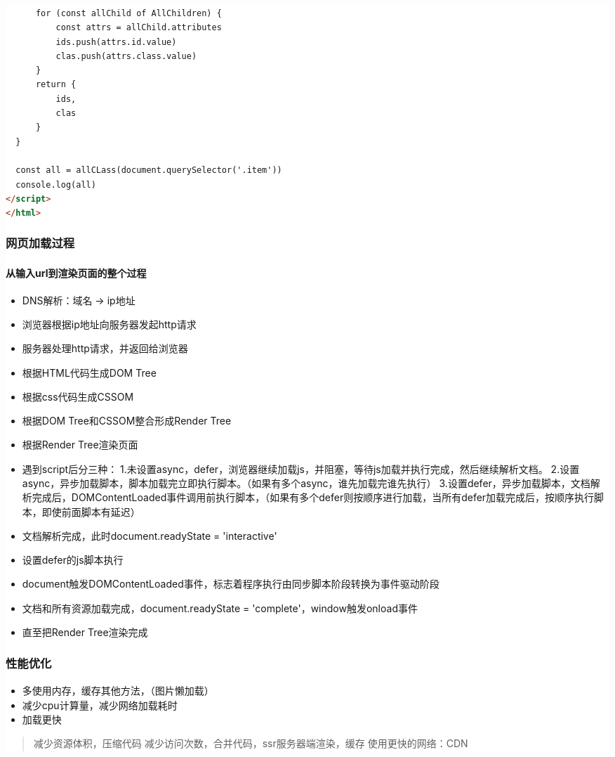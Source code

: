```html
      for (const allChild of AllChildren) {
          const attrs = allChild.attributes
          ids.push(attrs.id.value)
          clas.push(attrs.class.value)
      }
      return {
          ids,
          clas
      }
  }

  const all = allCLass(document.querySelector('.item'))
  console.log(all)
</script>
</html>

```

### 网页加载过程
#### 从输入url到渲染页面的整个过程
* DNS解析：域名 -> ip地址

* 浏览器根据ip地址向服务器发起http请求

* 服务器处理http请求，并返回给浏览器

* 根据HTML代码生成DOM Tree

* 根据css代码生成CSSOM

* 根据DOM Tree和CSSOM整合形成Render Tree

* 根据Render Tree渲染页面

* 遇到script后分三种：
  1.未设置async，defer，浏览器继续加载js，并阻塞，等待js加载并执行完成，然后继续解析文档。
  2.设置async，异步加载脚本，脚本加载完立即执行脚本。（如果有多个async，谁先加载完谁先执行）
  3.设置defer，异步加载脚本，文档解析完成后，DOMContentLoaded事件调用前执行脚本，（如果有多个defer则按顺序进行加载，当所有defer加载完成后，按顺序执行脚本，即使前面脚本有延迟）

* 文档解析完成，此时document.readyState = 'interactive'

* 设置defer的js脚本执行

* document触发DOMContentLoaded事件，标志着程序执行由同步脚本阶段转换为事件驱动阶段

* 文档和所有资源加载完成，document.readyState = 'complete'，window触发onload事件

* 直至把Render Tree渲染完成

### 性能优化
* 多使用内存，缓存其他方法，（图片懒加载）
* 减少cpu计算量，减少网络加载耗时
* 加载更快
>减少资源体积，压缩代码
>减少访问次数，合并代码，ssr服务器端渲染，缓存
>使用更快的网络：CDN
